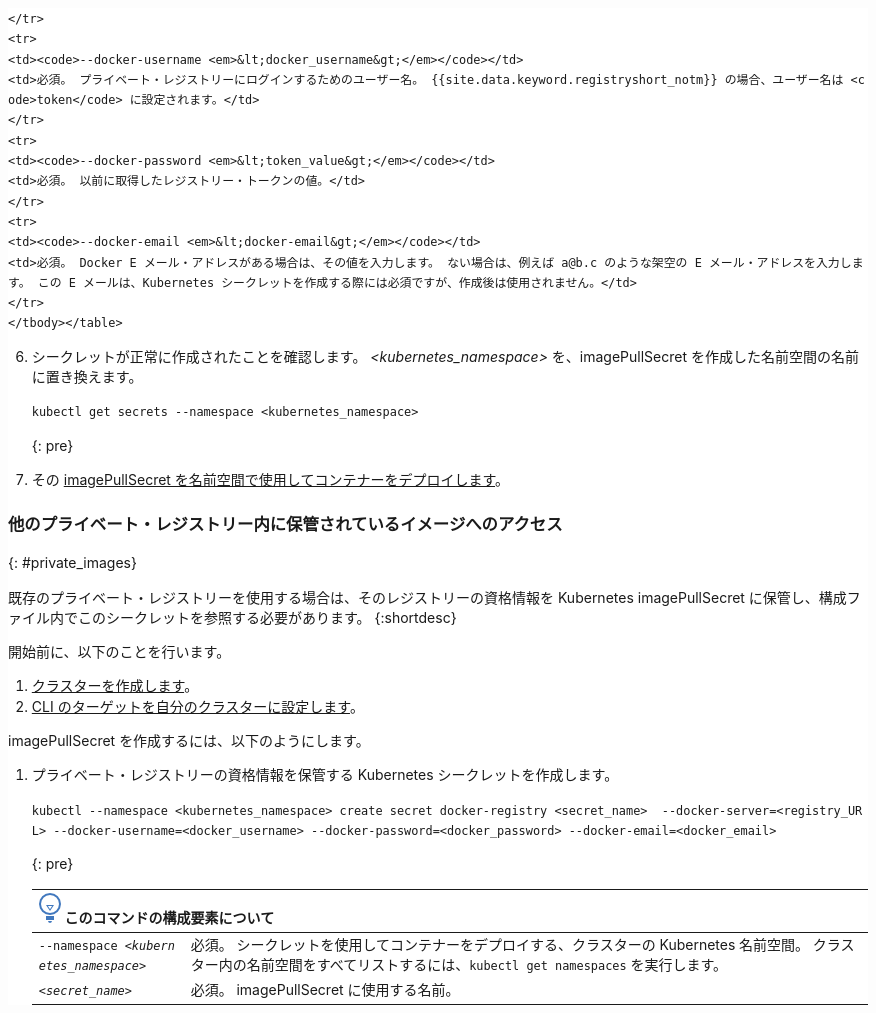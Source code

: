     </tr>
    <tr>
    <td><code>--docker-username <em>&lt;docker_username&gt;</em></code></td>
    <td>必須。 プライベート・レジストリーにログインするためのユーザー名。 {{site.data.keyword.registryshort_notm}} の場合、ユーザー名は <code>token</code> に設定されます。</td>
    </tr>
    <tr>
    <td><code>--docker-password <em>&lt;token_value&gt;</em></code></td>
    <td>必須。 以前に取得したレジストリー・トークンの値。</td>
    </tr>
    <tr>
    <td><code>--docker-email <em>&lt;docker-email&gt;</em></code></td>
    <td>必須。 Docker E メール・アドレスがある場合は、その値を入力します。 ない場合は、例えば a@b.c のような架空の E メール・アドレスを入力します。 この E メールは、Kubernetes シークレットを作成する際には必須ですが、作成後は使用されません。</td>
    </tr>
    </tbody></table>

6.  シークレットが正常に作成されたことを確認します。 <em>&lt;kubernetes_namespace&gt;</em> を、imagePullSecret を作成した名前空間の名前に置き換えます。

    ```
    kubectl get secrets --namespace <kubernetes_namespace>
    ```
    {: pre}

7.  その [imagePullSecret を名前空間で使用してコンテナーをデプロイします](#use_imagePullSecret)。

### 他のプライベート・レジストリー内に保管されているイメージへのアクセス
{: #private_images}

既存のプライベート・レジストリーを使用する場合は、そのレジストリーの資格情報を Kubernetes imagePullSecret に保管し、構成ファイル内でこのシークレットを参照する必要があります。
{:shortdesc}

開始前に、以下のことを行います。

1.  [クラスターを作成します](cs_clusters.html#clusters_cli)。
2.  [CLI のターゲットを自分のクラスターに設定します](cs_cli_install.html#cs_cli_configure)。

imagePullSecret を作成するには、以下のようにします。

1.  プライベート・レジストリーの資格情報を保管する Kubernetes シークレットを作成します。

    ```
    kubectl --namespace <kubernetes_namespace> create secret docker-registry <secret_name>  --docker-server=<registry_URL> --docker-username=<docker_username> --docker-password=<docker_password> --docker-email=<docker_email>
    ```
    {: pre}

    <table>
    <thead>
    <th colspan=2><img src="images/idea.png" alt="アイデア・アイコン"/> このコマンドの構成要素について</th>
    </thead>
    <tbody>
    <tr>
    <td><code>--namespace <em>&lt;kubernetes_namespace&gt;</em></code></td>
    <td>必須。 シークレットを使用してコンテナーをデプロイする、クラスターの Kubernetes 名前空間。 クラスター内の名前空間をすべてリストするには、<code>kubectl get namespaces</code> を実行します。</td>
    </tr>
    <tr>
    <td><code><em>&lt;secret_name&gt;</em></code></td>
    <td>必須。 imagePullSecret に使用する名前。</td>
    </tr>
    <tr>